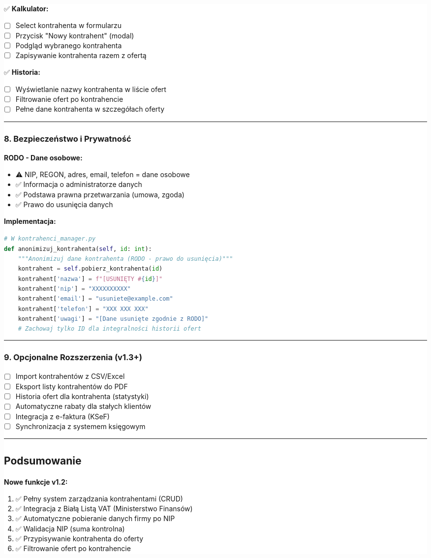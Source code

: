 ✅ **Kalkulator:**
- [ ] Select kontrahenta w formularzu
- [ ] Przycisk "Nowy kontrahent" (modal)
- [ ] Podgląd wybranego kontrahenta
- [ ] Zapisywanie kontrahenta razem z ofertą

✅ **Historia:**
- [ ] Wyświetlanie nazwy kontrahenta w liście ofert
- [ ] Filtrowanie ofert po kontrahencie
- [ ] Pełne dane kontrahenta w szczegółach oferty

---

### 8. Bezpieczeństwo i Prywatność

**RODO - Dane osobowe:**
- ⚠️ NIP, REGON, adres, email, telefon = dane osobowe
- ✅ Informacja o administratorze danych
- ✅ Podstawa prawna przetwarzania (umowa, zgoda)
- ✅ Prawo do usunięcia danych

**Implementacja:**
```python
# W kontrahenci_manager.py
def anonimizuj_kontrahenta(self, id: int):
    """Anonimizuj dane kontrahenta (RODO - prawo do usunięcia)"""
    kontrahent = self.pobierz_kontrahenta(id)
    kontrahent['nazwa'] = f"[USUNIĘTY #{id}]"
    kontrahent['nip'] = "XXXXXXXXXX"
    kontrahent['email'] = "usuniete@example.com"
    kontrahent['telefon'] = "XXX XXX XXX"
    kontrahent['uwagi'] = "[Dane usunięte zgodnie z RODO]"
    # Zachowaj tylko ID dla integralności historii ofert
```

---

### 9. Opcjonalne Rozszerzenia (v1.3+)

- [ ] Import kontrahentów z CSV/Excel
- [ ] Eksport listy kontrahentów do PDF
- [ ] Historia ofert dla kontrahenta (statystyki)
- [ ] Automatyczne rabaty dla stałych klientów
- [ ] Integracja z e-faktura (KSeF)
- [ ] Synchronizacja z systemem księgowym

---

## Podsumowanie

**Nowe funkcje v1.2:**
1. ✅ Pełny system zarządzania kontrahentami (CRUD)
2. ✅ Integracja z Białą Listą VAT (Ministerstwo Finansów)
3. ✅ Automatyczne pobieranie danych firmy po NIP
4. ✅ Walidacja NIP (suma kontrolna)
5. ✅ Przypisywanie kontrahenta do oferty
6. ✅ Filtrowanie ofert po kontrahencie
